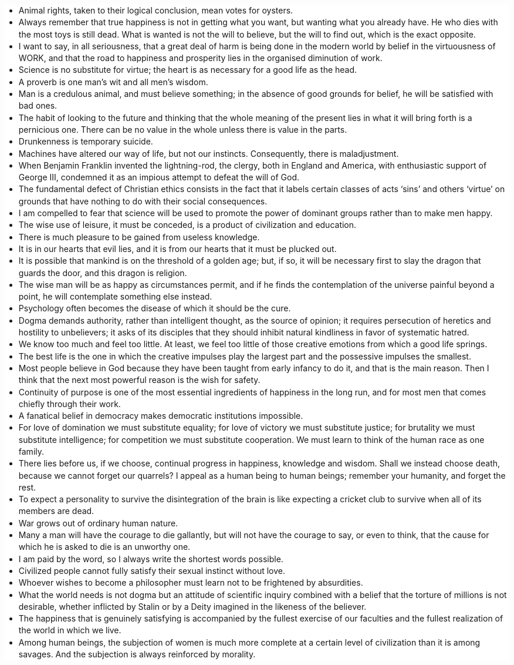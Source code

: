  - Animal rights, taken to their logical conclusion, mean votes for oysters.
 - Always remember that true happiness is not in getting what you want, but wanting what you already have. He who dies with the most toys is still dead. What is wanted is not the will to believe, but the will to find out, which is the exact opposite.
 - I want to say, in all seriousness, that a great deal of harm is being done in the modern world by belief in the virtuousness of WORK, and that the road to happiness and prosperity lies in the organised diminution of work.
 - Science is no substitute for virtue; the heart is as necessary for a good life as the head.
 - A proverb is one man’s wit and all men’s wisdom.
 - Man is a credulous animal, and must believe something; in the absence of good grounds for belief, he will be satisfied with bad ones.
 - The habit of looking to the future and thinking that the whole meaning of the present lies in what it will bring forth is a pernicious one. There can be no value in the whole unless there is value in the parts.
 - Drunkenness is temporary suicide.
 - Machines have altered our way of life, but not our instincts. Consequently, there is maladjustment.
 - When Benjamin Franklin invented the lightning-rod, the clergy, both in England and America, with enthusiastic support of George III, condemned it as an impious attempt to defeat the will of God.
 - The fundamental defect of Christian ethics consists in the fact that it labels certain classes of acts ‘sins’ and others ‘virtue’ on grounds that have nothing to do with their social consequences.
 - I am compelled to fear that science will be used to promote the power of dominant groups rather than to make men happy.
 - The wise use of leisure, it must be conceded, is a product of civilization and education.
 - There is much pleasure to be gained from useless knowledge.
 - It is in our hearts that evil lies, and it is from our hearts that it must be plucked out.
 - It is possible that mankind is on the threshold of a golden age; but, if so, it will be necessary first to slay the dragon that guards the door, and this dragon is religion.
 - The wise man will be as happy as circumstances permit, and if he finds the contemplation of the universe painful beyond a point, he will contemplate something else instead.
 - Psychology often becomes the disease of which it should be the cure.
 - Dogma demands authority, rather than intelligent thought, as the source of opinion; it requires persecution of heretics and hostility to unbelievers; it asks of its disciples that they should inhibit natural kindliness in favor of systematic hatred.
 - We know too much and feel too little. At least, we feel too little of those creative emotions from which a good life springs.
 - The best life is the one in which the creative impulses play the largest part and the possessive impulses the smallest.
 - Most people believe in God because they have been taught from early infancy to do it, and that is the main reason. Then I think that the next most powerful reason is the wish for safety.
 - Continuity of purpose is one of the most essential ingredients of happiness in the long run, and for most men that comes chiefly through their work.
 - A fanatical belief in democracy makes democratic institutions impossible.
 - For love of domination we must substitute equality; for love of victory we must substitute justice; for brutality we must substitute intelligence; for competition we must substitute cooperation. We must learn to think of the human race as one family.
 - There lies before us, if we choose, continual progress in happiness, knowledge and wisdom. Shall we instead choose death, because we cannot forget our quarrels? I appeal as a human being to human beings; remember your humanity, and forget the rest.
 - To expect a personality to survive the disintegration of the brain is like expecting a cricket club to survive when all of its members are dead.
 - War grows out of ordinary human nature.
 - Many a man will have the courage to die gallantly, but will not have the courage to say, or even to think, that the cause for which he is asked to die is an unworthy one.
 - I am paid by the word, so I always write the shortest words possible.
 - Civilized people cannot fully satisfy their sexual instinct without love.
 - Whoever wishes to become a philosopher must learn not to be frightened by absurdities.
 - What the world needs is not dogma but an attitude of scientific inquiry combined with a belief that the torture of millions is not desirable, whether inflicted by Stalin or by a Deity imagined in the likeness of the believer.
 - The happiness that is genuinely satisfying is accompanied by the fullest exercise of our faculties and the fullest realization of the world in which we live.
 - Among human beings, the subjection of women is much more complete at a certain level of civilization than it is among savages. And the subjection is always reinforced by morality.